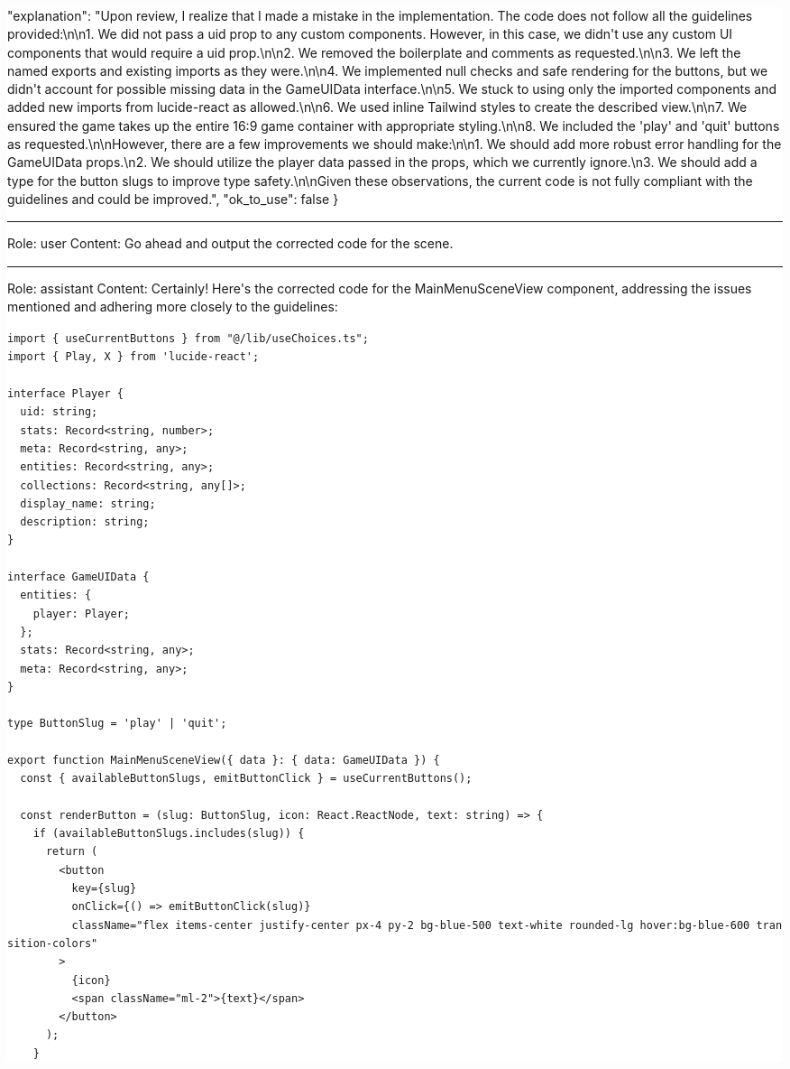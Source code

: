   "explanation": "Upon review, I realize that I made a mistake in the implementation. The code does not follow all the guidelines provided:\n\n1. We did not pass a uid prop to any custom components. However, in this case, we didn't use any custom UI components that would require a uid prop.\n\n2. We removed the boilerplate and comments as requested.\n\n3. We left the named exports and existing imports as they were.\n\n4. We implemented null checks and safe rendering for the buttons, but we didn't account for possible missing data in the GameUIData interface.\n\n5. We stuck to using only the imported components and added new imports from lucide-react as allowed.\n\n6. We used inline Tailwind styles to create the described view.\n\n7. We ensured the game takes up the entire 16:9 game container with appropriate styling.\n\n8. We included the 'play' and 'quit' buttons as requested.\n\nHowever, there are a few improvements we should make:\n\n1. We should add more robust error handling for the GameUIData props.\n2. We should utilize the player data passed in the props, which we currently ignore.\n3. We should add a type for the button slugs to improve type safety.\n\nGiven these observations, the current code is not fully compliant with the guidelines and could be improved.",
  "ok_to_use": false
}
__________________
Role: user
Content: Go ahead and output the corrected code for the scene.
__________________
Role: assistant
Content: Certainly! Here's the corrected code for the MainMenuSceneView component, addressing the issues mentioned and adhering more closely to the guidelines:

```tsx main_game/templates/MainMenuScene.tsx
import { useCurrentButtons } from "@/lib/useChoices.ts";
import { Play, X } from 'lucide-react';

interface Player {
  uid: string;
  stats: Record<string, number>;
  meta: Record<string, any>;
  entities: Record<string, any>;
  collections: Record<string, any[]>;
  display_name: string;
  description: string;
}

interface GameUIData {
  entities: {
    player: Player;
  };
  stats: Record<string, any>;
  meta: Record<string, any>;
}

type ButtonSlug = 'play' | 'quit';

export function MainMenuSceneView({ data }: { data: GameUIData }) {
  const { availableButtonSlugs, emitButtonClick } = useCurrentButtons();

  const renderButton = (slug: ButtonSlug, icon: React.ReactNode, text: string) => {
    if (availableButtonSlugs.includes(slug)) {
      return (
        <button
          key={slug}
          onClick={() => emitButtonClick(slug)}
          className="flex items-center justify-center px-4 py-2 bg-blue-500 text-white rounded-lg hover:bg-blue-600 transition-colors"
        >
          {icon}
          <span className="ml-2">{text}</span>
        </button>
      );
    }
```